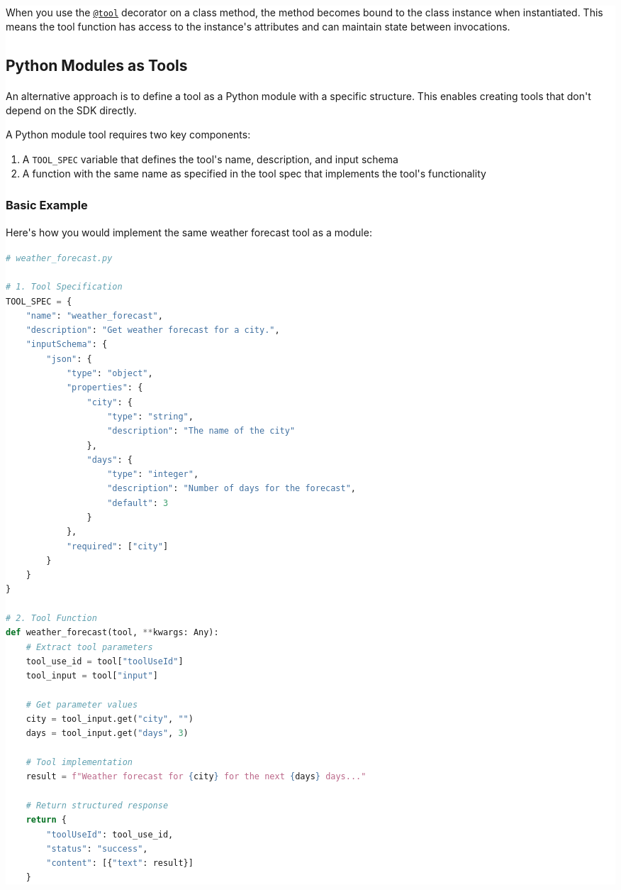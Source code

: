 When you use the [`@tool`](../../../api-reference/tools.md#strands.tools.decorator.tool) decorator on a class method, the method becomes bound to the class instance when instantiated. This means the tool function has access to the instance's attributes and can maintain state between invocations.

## Python Modules as Tools

An alternative approach is to define a tool as a Python module with a specific structure. This enables creating tools that don't depend on the SDK directly.

A Python module tool requires two key components:

1. A `TOOL_SPEC` variable that defines the tool's name, description, and input schema
2. A function with the same name as specified in the tool spec that implements the tool's functionality

### Basic Example

Here's how you would implement the same weather forecast tool as a module:

```python
# weather_forecast.py

# 1. Tool Specification
TOOL_SPEC = {
    "name": "weather_forecast",
    "description": "Get weather forecast for a city.",
    "inputSchema": {
        "json": {
            "type": "object",
            "properties": {
                "city": {
                    "type": "string",
                    "description": "The name of the city"
                },
                "days": {
                    "type": "integer",
                    "description": "Number of days for the forecast",
                    "default": 3
                }
            },
            "required": ["city"]
        }
    }
}

# 2. Tool Function
def weather_forecast(tool, **kwargs: Any):
    # Extract tool parameters
    tool_use_id = tool["toolUseId"]
    tool_input = tool["input"]

    # Get parameter values
    city = tool_input.get("city", "")
    days = tool_input.get("days", 3)

    # Tool implementation
    result = f"Weather forecast for {city} for the next {days} days..."

    # Return structured response
    return {
        "toolUseId": tool_use_id,
        "status": "success",
        "content": [{"text": result}]
    }
```
